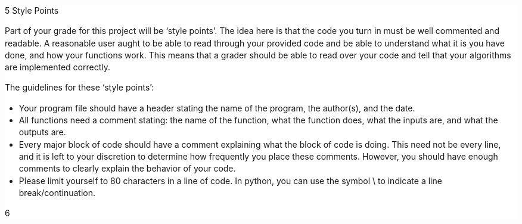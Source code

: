 </div>
</div>
</div>
<div class="page" title="Page 6">
<div class="layoutArea">
<div class="column">
5 Style Points

Part of your grade for this project will be ‘style points’. The idea here is that the code you turn in must be well commented and readable. A reasonable user aught to be able to read through your provided code and be able to understand what it is you have done, and how your functions work. This means that a grader should be able to read over your code and tell that your algorithms are implemented correctly.

The guidelines for these ‘style points’:

<ul>
<li>Your program file should have a header stating the name of the program, the author(s), and the date.</li>
<li>All functions need a comment stating: the name of the function, what the function does, what the inputs are, and what the outputs are.</li>
<li>Every major block of code should have a comment explaining what the block of code is doing. This need not be every line, and it is left to your discretion to determine how frequently you place these comments. However, you should have enough comments to clearly explain the behavior of your code.</li>
<li>Please limit yourself to 80 characters in a line of code. In python, you can use the symbol \ to indicate a line break/continuation.</li>
</ul>
</div>
</div>
<div class="layoutArea">
<div class="column">
6

</div>
</div>
</div>
